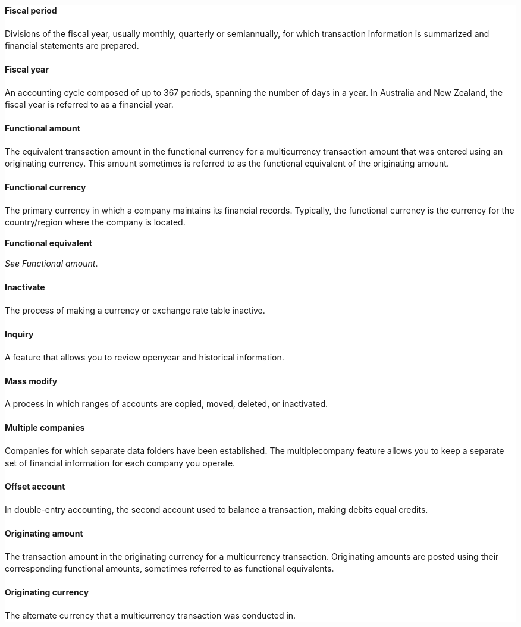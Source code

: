 #### Fiscal period

Divisions of the fiscal year, usually monthly, quarterly or semiannually, for which transaction information is summarized and financial statements are prepared.

#### Fiscal year

An accounting cycle composed of up to 367 periods, spanning the number of days in a year. In Australia and New Zealand, the fiscal year is referred to as a financial year.

#### Functional amount

The equivalent transaction amount in the functional currency for a multicurrency transaction amount that was entered using an originating currency. This amount sometimes is referred to as the functional equivalent of the originating amount.

#### Functional currency

The primary currency in which a company maintains its financial records. Typically, the functional currency is the currency for the country/region where the company is located.

**Functional equivalent**

*See Functional amount*.

#### Inactivate

The process of making a currency or exchange rate table inactive.

#### Inquiry

A feature that allows you to review openyear and historical information.

#### Mass modify

A process in which ranges of accounts are copied, moved, deleted, or inactivated.

#### Multiple companies

Companies for which separate data folders have been established. The multiplecompany feature allows you to keep a separate set of financial information for each company you operate.

#### Offset account

In double-entry accounting, the second account used to balance a transaction, making debits equal credits.

#### Originating amount

The transaction amount in the originating currency for a multicurrency transaction. Originating amounts are posted using their corresponding functional amounts, sometimes referred to as functional equivalents.

#### Originating currency

The alternate currency that a multicurrency transaction was conducted in.
